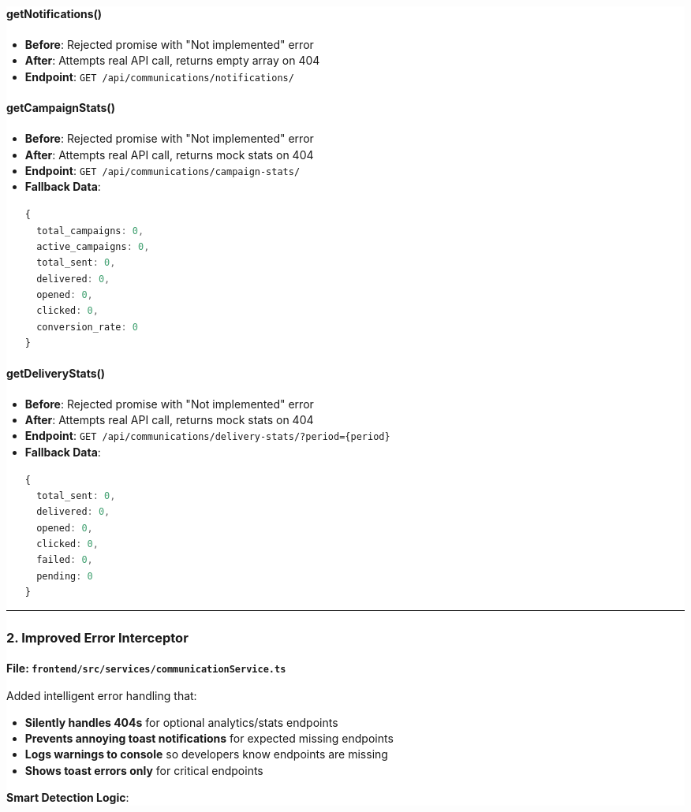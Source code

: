 #### getNotifications()

- **Before**: Rejected promise with "Not implemented" error
- **After**: Attempts real API call, returns empty array on 404
- **Endpoint**: `GET /api/communications/notifications/`

#### getCampaignStats()

- **Before**: Rejected promise with "Not implemented" error
- **After**: Attempts real API call, returns mock stats on 404
- **Endpoint**: `GET /api/communications/campaign-stats/`
- **Fallback Data**:
  ```typescript
  {
    total_campaigns: 0,
    active_campaigns: 0,
    total_sent: 0,
    delivered: 0,
    opened: 0,
    clicked: 0,
    conversion_rate: 0
  }
  ```

#### getDeliveryStats()

- **Before**: Rejected promise with "Not implemented" error
- **After**: Attempts real API call, returns mock stats on 404
- **Endpoint**: `GET /api/communications/delivery-stats/?period={period}`
- **Fallback Data**:
  ```typescript
  {
    total_sent: 0,
    delivered: 0,
    opened: 0,
    clicked: 0,
    failed: 0,
    pending: 0
  }
  ```

---

### 2. Improved Error Interceptor

**File: `frontend/src/services/communicationService.ts`**

Added intelligent error handling that:

- **Silently handles 404s** for optional analytics/stats endpoints
- **Prevents annoying toast notifications** for expected missing endpoints
- **Logs warnings to console** so developers know endpoints are missing
- **Shows toast errors only** for critical endpoints

**Smart Detection Logic**:
